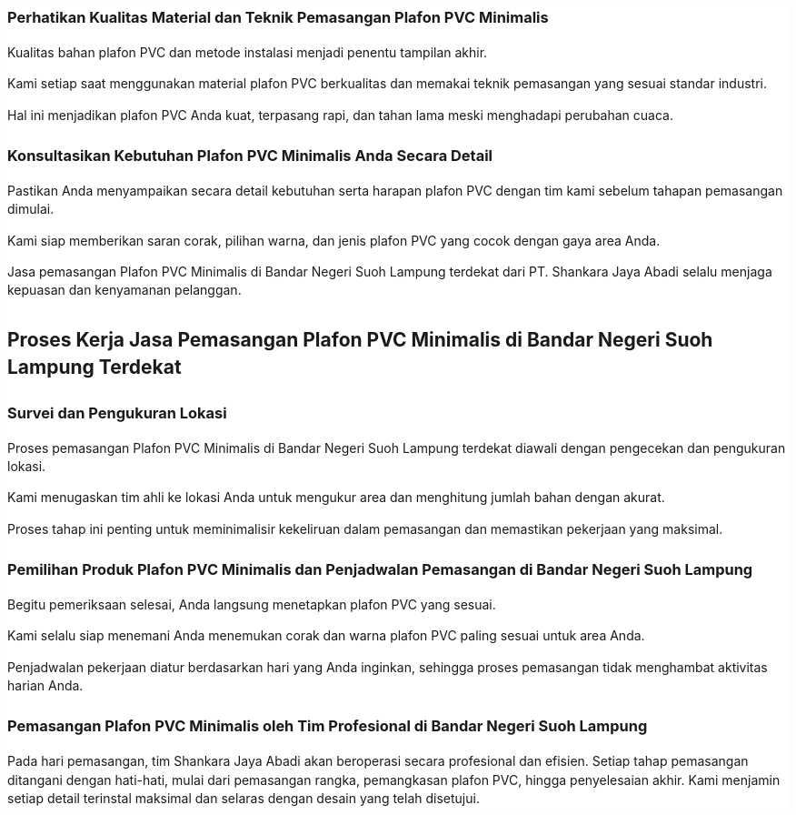 ### Perhatikan Kualitas Material dan Teknik Pemasangan Plafon PVC Minimalis

Kualitas bahan plafon PVC dan metode instalasi menjadi penentu tampilan akhir.

Kami setiap saat menggunakan material plafon PVC berkualitas dan memakai teknik pemasangan yang sesuai standar industri.

Hal ini menjadikan plafon PVC Anda kuat, terpasang rapi, dan tahan lama meski menghadapi perubahan cuaca.

### Konsultasikan Kebutuhan Plafon PVC Minimalis Anda Secara Detail

Pastikan Anda menyampaikan secara detail kebutuhan serta harapan plafon PVC dengan tim kami sebelum tahapan pemasangan dimulai.

Kami siap memberikan saran corak, pilihan warna, dan jenis plafon PVC yang cocok dengan gaya area Anda.

Jasa pemasangan Plafon PVC Minimalis di Bandar Negeri Suoh Lampung terdekat dari PT. Shankara Jaya Abadi selalu menjaga kepuasan dan kenyamanan pelanggan.

## Proses Kerja Jasa Pemasangan Plafon PVC Minimalis di Bandar Negeri Suoh Lampung Terdekat

### Survei dan Pengukuran Lokasi

Proses pemasangan Plafon PVC Minimalis di Bandar Negeri Suoh Lampung terdekat diawali dengan pengecekan dan pengukuran lokasi.

Kami menugaskan tim ahli ke lokasi Anda untuk mengukur area dan menghitung jumlah bahan dengan akurat.

Proses tahap ini penting untuk meminimalisir kekeliruan dalam pemasangan dan memastikan pekerjaan yang maksimal.

### Pemilihan Produk Plafon PVC Minimalis dan Penjadwalan Pemasangan di Bandar Negeri Suoh Lampung

Begitu pemeriksaan selesai, Anda langsung menetapkan plafon PVC yang sesuai.

Kami selalu siap menemani Anda menemukan corak dan warna plafon PVC paling sesuai untuk area Anda.

Penjadwalan pekerjaan diatur berdasarkan hari yang Anda inginkan, sehingga proses pemasangan tidak menghambat aktivitas harian Anda.

### Pemasangan Plafon PVC Minimalis oleh Tim Profesional di Bandar Negeri Suoh Lampung

Pada hari pemasangan, tim Shankara Jaya Abadi akan beroperasi secara profesional dan efisien. Setiap tahap pemasangan ditangani dengan hati-hati, mulai dari pemasangan rangka, pemangkasan plafon PVC, hingga penyelesaian akhir. Kami menjamin setiap detail terinstal maksimal dan selaras dengan desain yang telah disetujui.
